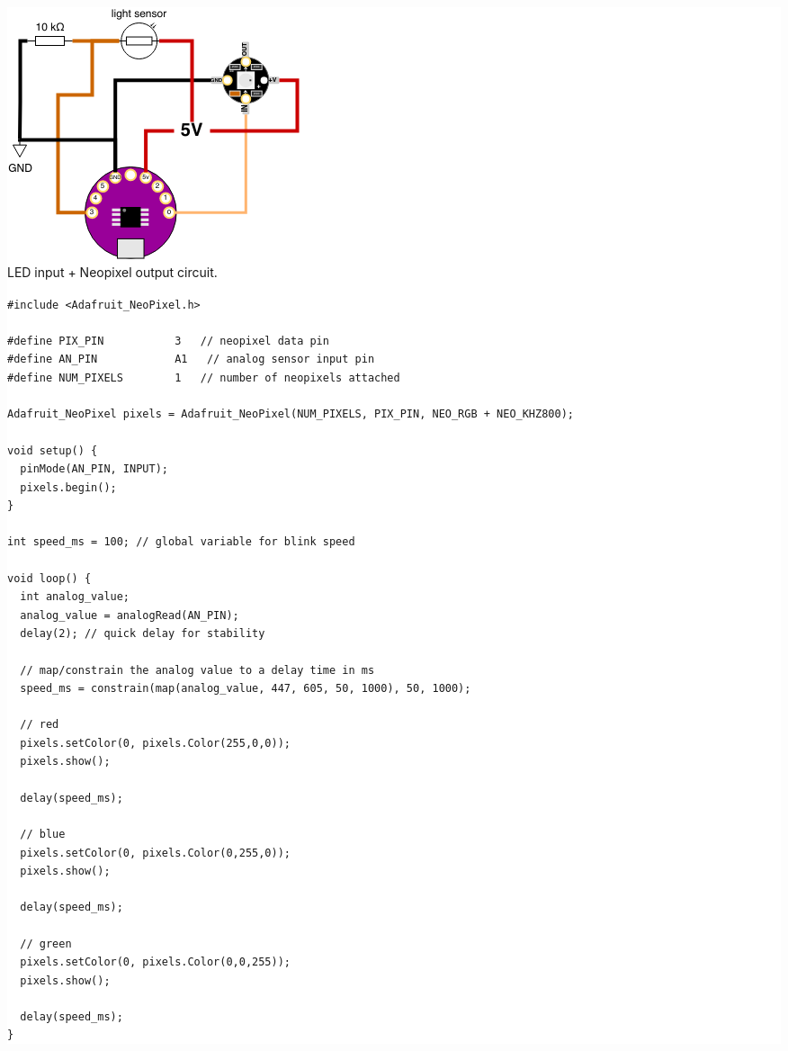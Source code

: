 <fig>
<img src="./LDR_NEOPIXEL_TINY85LILY_CIRCUIT.png">
<figcaption>LED input + Neopixel output circuit.</figcaption>
</fig>

```
#include <Adafruit_NeoPixel.h>

#define PIX_PIN           3   // neopixel data pin
#define AN_PIN            A1   // analog sensor input pin
#define NUM_PIXELS        1   // number of neopixels attached

Adafruit_NeoPixel pixels = Adafruit_NeoPixel(NUM_PIXELS, PIX_PIN, NEO_RGB + NEO_KHZ800);

void setup() {  
  pinMode(AN_PIN, INPUT);
  pixels.begin();
}

int speed_ms = 100; // global variable for blink speed

void loop() {
  int analog_value;
  analog_value = analogRead(AN_PIN);
  delay(2); // quick delay for stability

  // map/constrain the analog value to a delay time in ms
  speed_ms = constrain(map(analog_value, 447, 605, 50, 1000), 50, 1000);

  // red
  pixels.setColor(0, pixels.Color(255,0,0));
  pixels.show();

  delay(speed_ms);

  // blue
  pixels.setColor(0, pixels.Color(0,255,0));
  pixels.show();

  delay(speed_ms);

  // green
  pixels.setColor(0, pixels.Color(0,0,255));
  pixels.show();

  delay(speed_ms);
}
```

